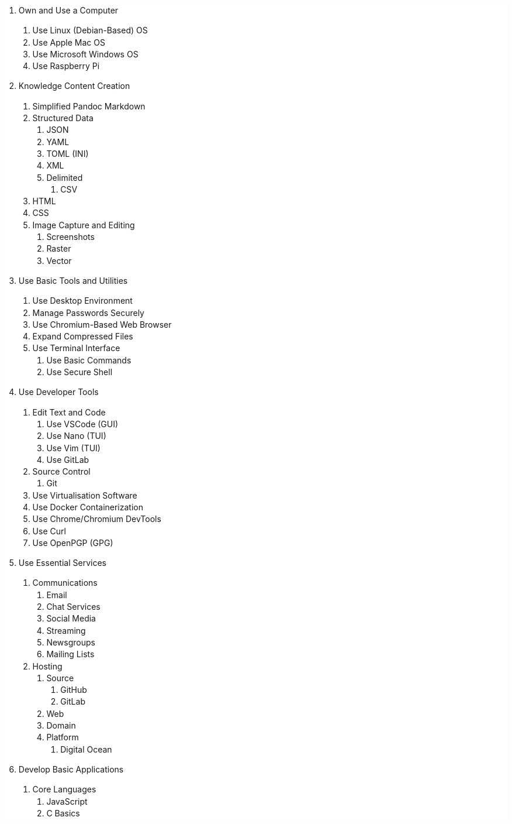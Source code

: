 1. Own and Use a Computer
    1. Use Linux (Debian-Based) OS
    1. Use Apple Mac OS
    1. Use Microsoft Windows OS
    1. Use Raspberry Pi

1. Knowledge Content Creation
    1. Simplified Pandoc Markdown
    1. Structured Data
        1. JSON
        1. YAML
        1. TOML (INI)
        1. XML
        1. Delimited
            1. CSV
    1. HTML
    1. CSS
    1. Image Capture and Editing
        1. Screenshots
        1. Raster
        1. Vector

1. Use Basic Tools and Utilities
    1. Use Desktop Environment
    1. Manage Passwords Securely
    1. Use Chromium-Based Web Browser
    1. Expand Compressed Files
    1. Use Terminal Interface 
        1. Use Basic Commands
        1. Use Secure Shell

1. Use Developer Tools 
    1. Edit Text and Code
        1. Use VSCode (GUI)
        1. Use Nano (TUI)
        1. Use Vim (TUI)
        1. Use GitLab
    1. Source Control
        1. Git
    1. Use Virtualisation Software
    1. Use Docker Containerization
    1. Use Chrome/Chromium DevTools
    1. Use Curl
    1. Use OpenPGP (GPG)

1. Use Essential Services
    1. Communications
        1. Email
        1. Chat Services 
        1. Social Media
        1. Streaming
        1. Newsgroups
        1. Mailing Lists
    1. Hosting
        1. Source
            1. GitHub
            1. GitLab
        1. Web
        1. Domain
        1. Platform
            1. Digital Ocean
1. Develop Basic Applications
    1. Core Languages
        1. JavaScript
        1. C Basics